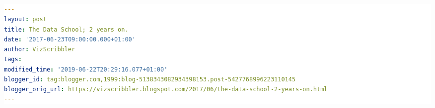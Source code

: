 ```yaml
---
layout: post
title: The Data School; 2 years on.
date: '2017-06-23T09:00:00.000+01:00'
author: VizScribbler
tags: 
modified_time: '2019-06-22T20:29:16.077+01:00'
blogger_id: tag:blogger.com,1999:blog-5138343082934398153.post-5427768996223110145
blogger_orig_url: https://vizscribbler.blogspot.com/2017/06/the-data-school-2-years-on.html
---
```

